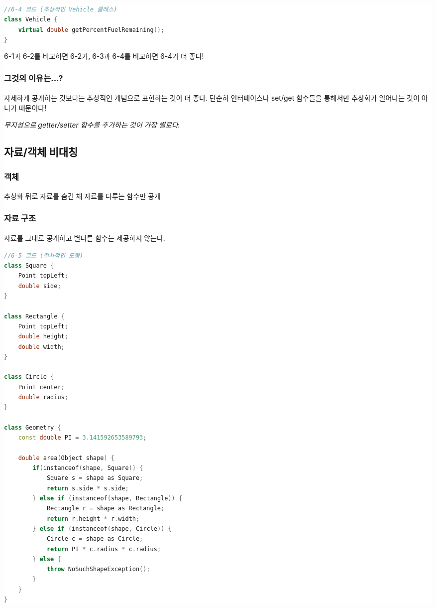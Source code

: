 ```c++
//6-4 코드 (추상적인 Vehicle 클래스)
class Vehicle {
    virtual double getPercentFuelRemaining();
}
```

6-1과 6-2를 비교하면 6-2가, 6-3과 6-4를 비교하면 6-4가 더 좋다!

### 그것의 이유는...?

자세하게 공개하는 것보다는 추상적인 개념으로 표현하는 것이 더 좋다. 단순히 인터페이스나 set/get 함수들을 통해서만 추상화가 일어나는 것이 아니기 때문이다!

_무지성으로 getter/setter 함수를 추가하는 것이 가장 별로다._

## 자료/객체 비대칭

### 객체

추상화 뒤로 자료를 숨긴 채 자료를 다루는 함수만 공개

### 자료 구조

자료를 그대로 공개하고 별다른 함수는 제공하지 않는다.

```c++
//6-5 코드 (절차적인 도형)
class Square {
    Point topLeft;
    double side;
}

class Rectangle {
    Point topLeft;
    double height;
    double width;
}

class Circle {
    Point center;
    double radius;
}

class Geometry {
    const double PI = 3.141592653589793;

    double area(Object shape) {
        if(instanceof(shape, Square)) {
            Square s = shape as Square;
            return s.side * s.side;
        } else if (instanceof(shape, Rectangle)) {
            Rectangle r = shape as Rectangle;
            return r.height * r.width;
        } else if (instanceof(shape, Circle)) {
            Circle c = shape as Circle;
            return PI * c.radius * c.radius;
        } else {
            throw NoSuchShapeException();
        }
    }
}
```
